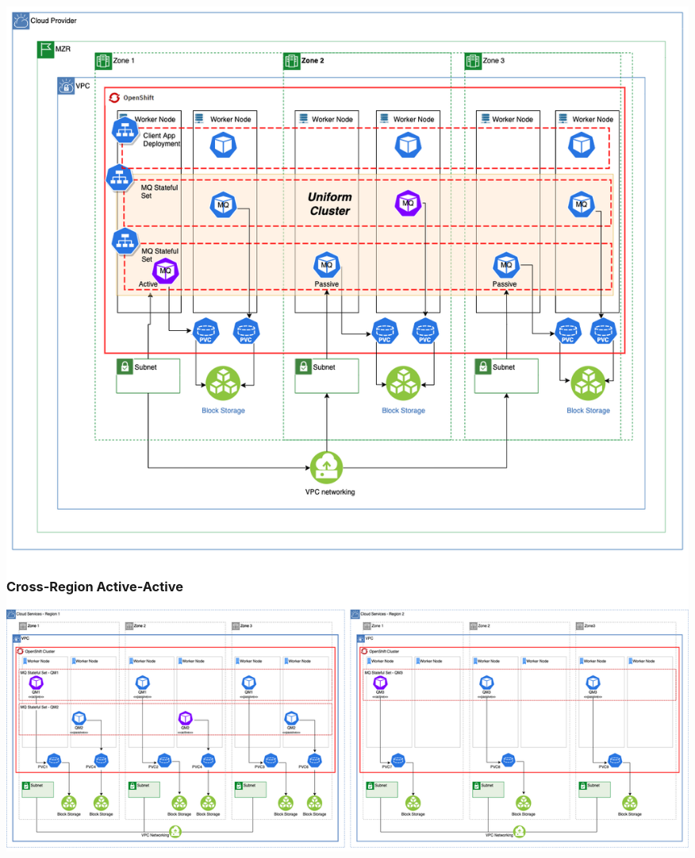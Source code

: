 ![Topology 3](./images/ha3-ir-aa.png)

### Cross-Region Active-Active
  
![Topology 4](./images/ha4-cr-aa.png)
